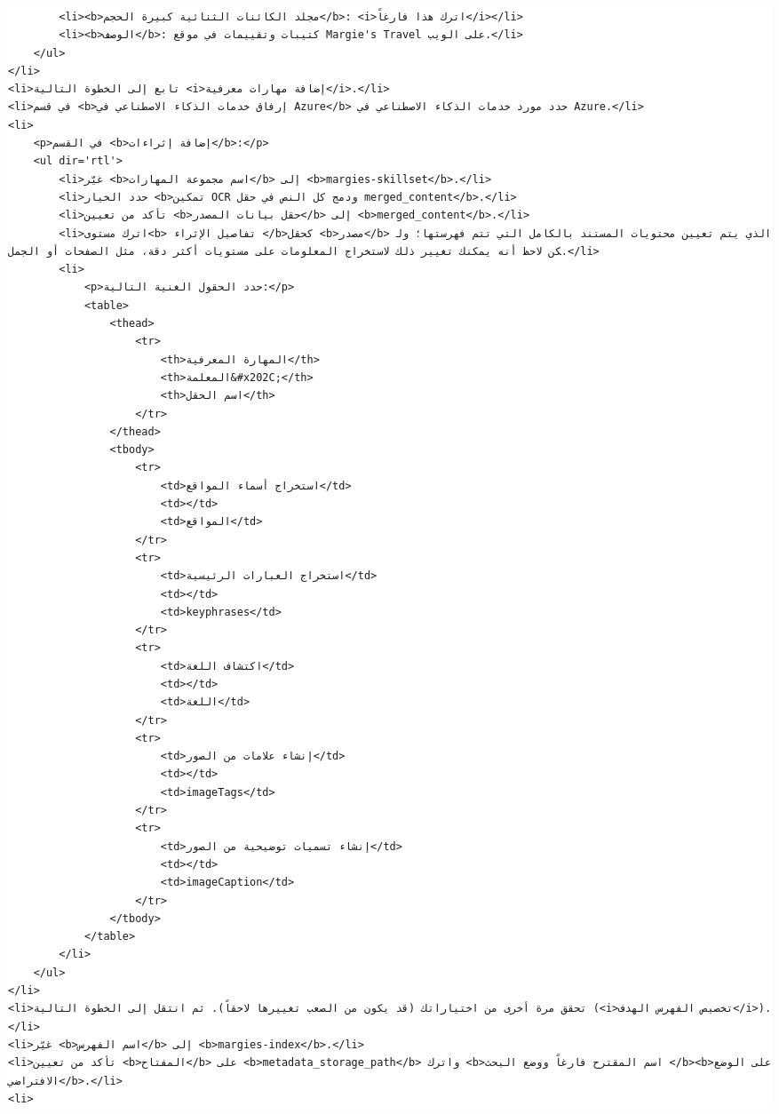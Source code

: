             <li><b>مجلد الكائنات الثنائية كبيرة الحجم</b>: <i>اترك هذا فارغاً</i></li>
            <li><b>الوصف</b>: كتيبات وتقييمات في موقع Margie's Travel على الويب.</li>
        </ul>
    </li>
    <li>تابع إلى الخطوة التالية <i>إضافة مهارات معرفية</i>.</li>
    <li>في قسم <b>إرفاق خدمات الذكاء الاصطناعي في Azure</b> حدد مورد خدمات الذكاء الاصطناعي في Azure.</li>
    <li>
        <p>في القسم <b>إضافة إثراءات</b>:</p>
        <ul dir='rtl'>
            <li>غيّر <b>اسم مجموعة المهارات</b> إلى <b>margies-skillset</b>.</li>
            <li>حدد الخيار <b>تمكين OCR ودمج كل النص في حقل merged_content</b>.</li>
            <li>تأكد من تعيين <b>حقل بيانات المصدر</b> إلى <b>merged_content</b>.</li>
            <li>اترك مستوى<b> تفاصيل الإثراء </b>كحقل <b>مصدر</b> الذي يتم تعيين محتويات المستند بالكامل التي تتم فهرستها؛ ولكن لاحظ أنه يمكنك تغيير ذلك لاستخراج المعلومات على مستويات أكثر دقة، مثل الصفحات أو الجمل.</li>
            <li>
                <p>حدد الحقول الغنية التالية:</p>
                <table>
                    <thead>
                        <tr>
                            <th>المهارة المعرفية</th>
                            <th>المعلمة&#x202C;</th>
                            <th>اسم الحقل</th>
                        </tr>
                    </thead>
                    <tbody>
                        <tr>
                            <td>استخراج أسماء المواقع</td>
                            <td></td>
                            <td>المواقع</td>
                        </tr>
                        <tr>
                            <td>استخراج العبارات الرئيسية</td>
                            <td></td>
                            <td>keyphrases</td>
                        </tr>
                        <tr>
                            <td>اكتشاف اللغة</td>
                            <td></td>
                            <td>اللغة</td>
                        </tr>
                        <tr>
                            <td>إنشاء علامات من الصور</td>
                            <td></td>
                            <td>imageTags</td>
                        </tr>
                        <tr>
                            <td>إنشاء تسميات توضيحية من الصور</td>
                            <td></td>
                            <td>imageCaption</td>
                        </tr>
                    </tbody>
                </table>
            </li>
        </ul>
    </li>
    <li>تحقق مرة أخرى من اختياراتك (قد يكون من الصعب تغييرها لاحقاً). ثم انتقل إلى الخطوة التالية (<i>تخصيص الفهرس الهدف</i>).</li>
    <li>غيّر <b>اسم الفهرس</b> إلى <b>margies-index</b>.</li>
    <li>تأكد من تعيين <b>المفتاح</b> على <b>metadata_storage_path</b> واترك <b>اسم المقترح فارغاً ووضع البحث </b><b>على الوضع الافتراضي</b>.</li>
    <li>